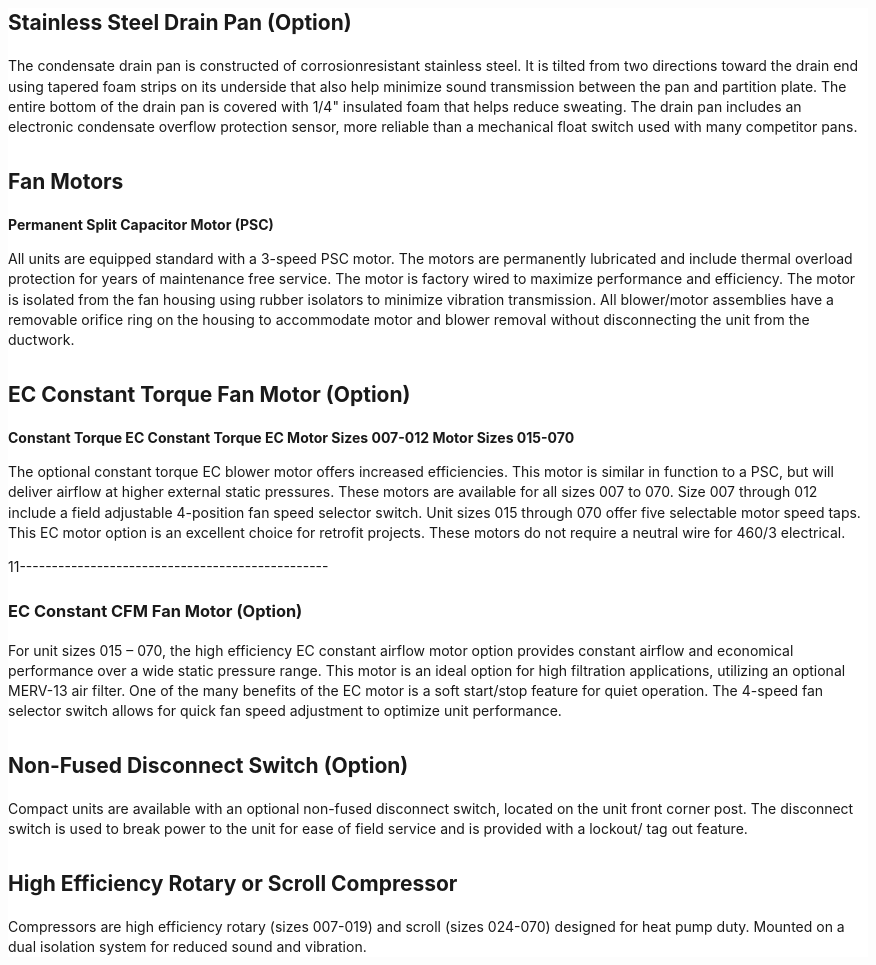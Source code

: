 ## **Stainless Steel Drain Pan (Option)**

The condensate drain pan is constructed of corrosionresistant stainless steel. It is tilted from two directions toward the drain end using tapered foam strips on its underside that also help minimize sound transmission between the pan and partition plate. The entire bottom of the drain pan is covered with 1/4" insulated foam that helps reduce sweating. The drain pan includes an electronic condensate overflow protection sensor, more reliable than a mechanical float switch used with many competitor pans.

## **Fan Motors**

**Permanent Split Capacitor Motor (PSC)**

All units are equipped standard with a 3-speed PSC motor. The motors are permanently lubricated and include thermal overload protection for years of maintenance free service. The motor is factory wired to maximize performance and efficiency. The motor is isolated from the fan housing using rubber isolators to minimize vibration transmission. All blower/motor assemblies have a removable orifice ring on the housing to accommodate motor and blower removal without disconnecting the unit from the ductwork.

## **EC Constant Torque Fan Motor (Option)**

**Constant Torque EC Constant Torque EC Motor Sizes 007-012 Motor Sizes 015-070**

The optional constant torque EC blower motor offers increased efficiencies. This motor is similar in function to a PSC, but will deliver airflow at higher external static pressures. These motors are available for all sizes 007 to 070. Size 007 through 012 include a field adjustable 4-position fan speed selector switch. Unit sizes 015 through 070 offer five selectable motor speed taps. This EC motor option is an excellent choice for retrofit projects. These motors do not require a neutral wire for 460/3 electrical.

11------------------------------------------------



### **EC Constant CFM Fan Motor (Option)**

For unit sizes 015 – 070, the high efficiency EC constant airflow motor option provides constant airflow and economical performance over a wide static pressure range. This motor is an ideal option for high filtration applications, utilizing an optional MERV-13 air filter. One of the many benefits of the EC motor is a soft start/stop feature for quiet operation. The 4-speed fan selector switch allows for quick fan speed adjustment to optimize unit performance.

## **Non-Fused Disconnect Switch (Option)**

Compact units are available with an optional non-fused disconnect switch, located on the unit front corner post. The disconnect switch is used to break power to the unit for ease of field service and is provided with a lockout/ tag out feature.

## **High Efficiency Rotary or Scroll Compressor**

Compressors are high efficiency rotary (sizes 007-019) and scroll (sizes 024-070) designed for heat pump duty. Mounted on a dual isolation system for reduced sound and vibration.
